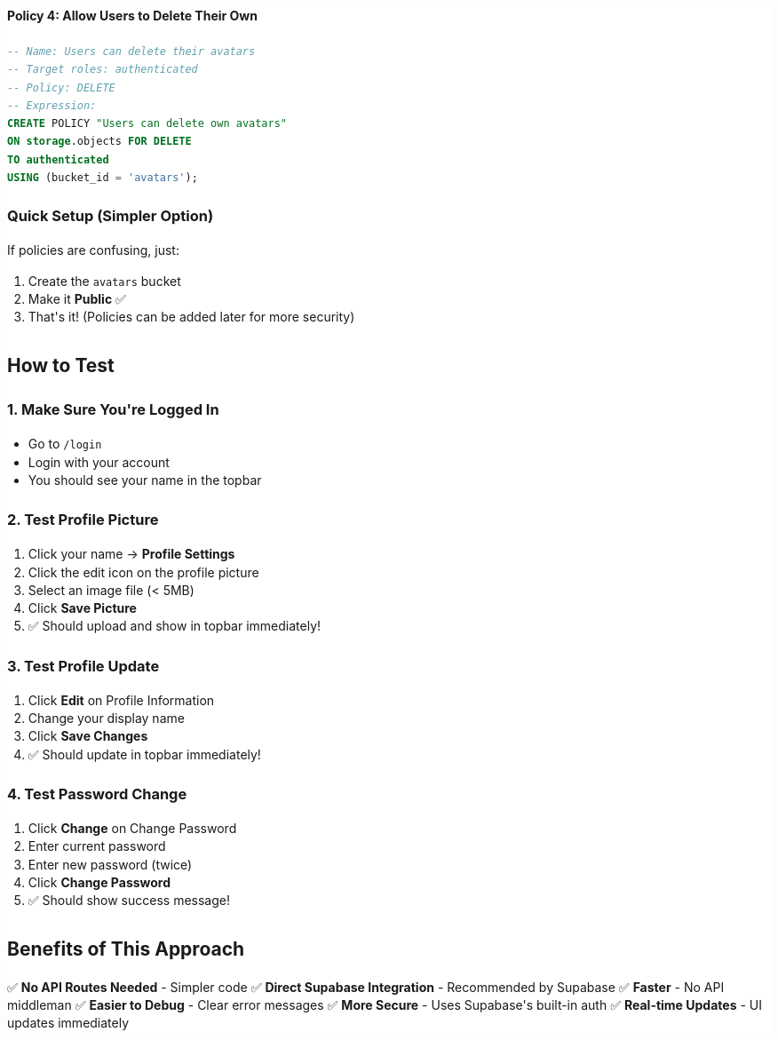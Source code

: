 #### Policy 4: Allow Users to Delete Their Own
```sql
-- Name: Users can delete their avatars
-- Target roles: authenticated
-- Policy: DELETE
-- Expression:
CREATE POLICY "Users can delete own avatars"
ON storage.objects FOR DELETE
TO authenticated
USING (bucket_id = 'avatars');
```

### Quick Setup (Simpler Option)

If policies are confusing, just:
1. Create the `avatars` bucket
2. Make it **Public** ✅
3. That's it! (Policies can be added later for more security)

## How to Test

### 1. Make Sure You're Logged In
- Go to `/login`
- Login with your account
- You should see your name in the topbar

### 2. Test Profile Picture
1. Click your name → **Profile Settings**
2. Click the edit icon on the profile picture
3. Select an image file (< 5MB)
4. Click **Save Picture**
5. ✅ Should upload and show in topbar immediately!

### 3. Test Profile Update
1. Click **Edit** on Profile Information
2. Change your display name
3. Click **Save Changes**
4. ✅ Should update in topbar immediately!

### 4. Test Password Change
1. Click **Change** on Change Password
2. Enter current password
3. Enter new password (twice)
4. Click **Change Password**
5. ✅ Should show success message!

## Benefits of This Approach

✅ **No API Routes Needed** - Simpler code
✅ **Direct Supabase Integration** - Recommended by Supabase
✅ **Faster** - No API middleman
✅ **Easier to Debug** - Clear error messages
✅ **More Secure** - Uses Supabase's built-in auth
✅ **Real-time Updates** - UI updates immediately
